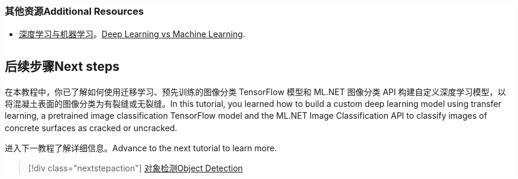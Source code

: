 ### <a name="additional-resources"></a><span data-ttu-id="44c31-331">其他资源</span><span class="sxs-lookup"><span data-stu-id="44c31-331">Additional Resources</span></span>

- <span data-ttu-id="44c31-332">[深度学习与机器学习](/azure/machine-learning/service/concept-deep-learning-vs-machine-learning)。</span><span class="sxs-lookup"><span data-stu-id="44c31-332">[Deep Learning vs Machine Learning](/azure/machine-learning/service/concept-deep-learning-vs-machine-learning).</span></span>

## <a name="next-steps"></a><span data-ttu-id="44c31-333">后续步骤</span><span class="sxs-lookup"><span data-stu-id="44c31-333">Next steps</span></span>

<span data-ttu-id="44c31-334">在本教程中，你已了解如何使用迁移学习、预先训练的图像分类 TensorFlow 模型和 ML.NET 图像分类 API 构建自定义深度学习模型，以将混凝土表面的图像分类为有裂缝或无裂缝。</span><span class="sxs-lookup"><span data-stu-id="44c31-334">In this tutorial, you learned how to build a custom deep learning model using transfer learning, a pretrained image classification TensorFlow model and the ML.NET Image Classification API to classify images of concrete surfaces as cracked or uncracked.</span></span>

<span data-ttu-id="44c31-335">进入下一教程了解详细信息。</span><span class="sxs-lookup"><span data-stu-id="44c31-335">Advance to the next tutorial to learn more.</span></span>

> [!div class="nextstepaction"]
> [<span data-ttu-id="44c31-336">对象检测</span><span class="sxs-lookup"><span data-stu-id="44c31-336">Object Detection</span></span>](object-detection-onnx.md)
